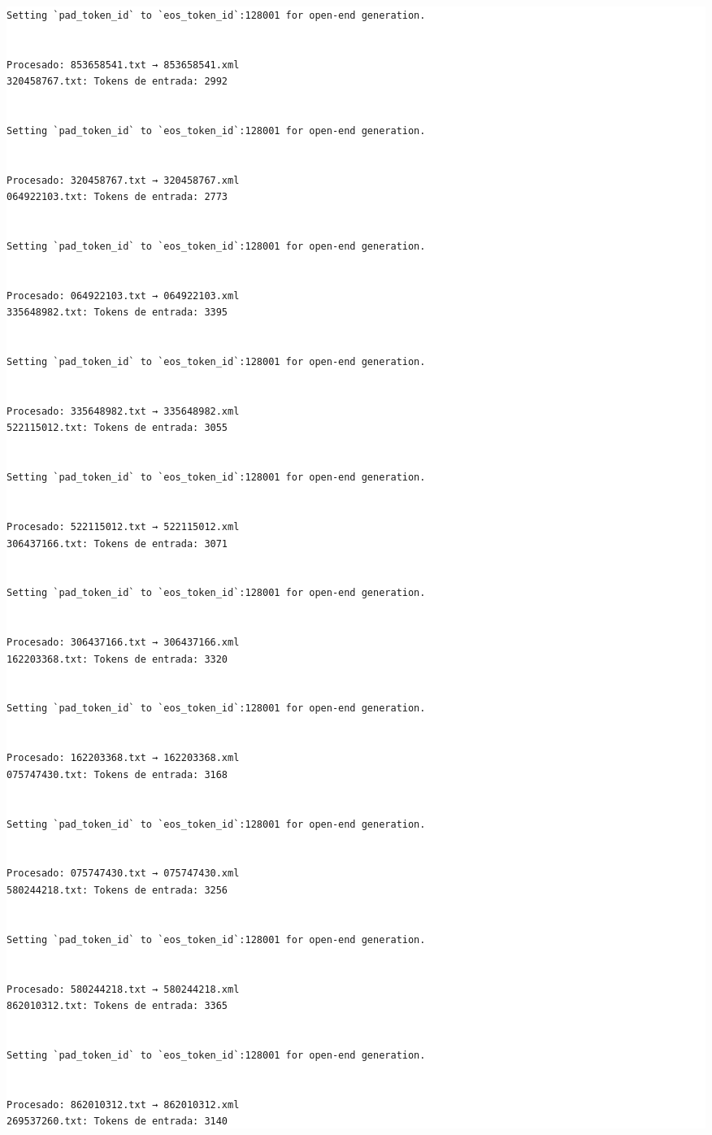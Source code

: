 
    Setting `pad_token_id` to `eos_token_id`:128001 for open-end generation.


    Procesado: 853658541.txt → 853658541.xml
    320458767.txt: Tokens de entrada: 2992


    Setting `pad_token_id` to `eos_token_id`:128001 for open-end generation.


    Procesado: 320458767.txt → 320458767.xml
    064922103.txt: Tokens de entrada: 2773


    Setting `pad_token_id` to `eos_token_id`:128001 for open-end generation.


    Procesado: 064922103.txt → 064922103.xml
    335648982.txt: Tokens de entrada: 3395


    Setting `pad_token_id` to `eos_token_id`:128001 for open-end generation.


    Procesado: 335648982.txt → 335648982.xml
    522115012.txt: Tokens de entrada: 3055


    Setting `pad_token_id` to `eos_token_id`:128001 for open-end generation.


    Procesado: 522115012.txt → 522115012.xml
    306437166.txt: Tokens de entrada: 3071


    Setting `pad_token_id` to `eos_token_id`:128001 for open-end generation.


    Procesado: 306437166.txt → 306437166.xml
    162203368.txt: Tokens de entrada: 3320


    Setting `pad_token_id` to `eos_token_id`:128001 for open-end generation.


    Procesado: 162203368.txt → 162203368.xml
    075747430.txt: Tokens de entrada: 3168


    Setting `pad_token_id` to `eos_token_id`:128001 for open-end generation.


    Procesado: 075747430.txt → 075747430.xml
    580244218.txt: Tokens de entrada: 3256


    Setting `pad_token_id` to `eos_token_id`:128001 for open-end generation.


    Procesado: 580244218.txt → 580244218.xml
    862010312.txt: Tokens de entrada: 3365


    Setting `pad_token_id` to `eos_token_id`:128001 for open-end generation.


    Procesado: 862010312.txt → 862010312.xml
    269537260.txt: Tokens de entrada: 3140
